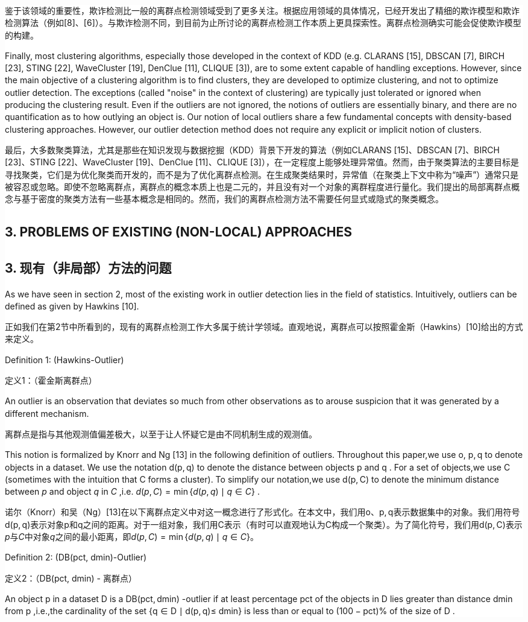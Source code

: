 鉴于该领域的重要性，欺诈检测比一般的离群点检测领域受到了更多关注。根据应用领域的具体情况，已经开发出了精细的欺诈模型和欺诈检测算法（例如[8]、[6]）。与欺诈检测不同，到目前为止所讨论的离群点检测工作本质上更具探索性。离群点检测确实可能会促使欺诈模型的构建。

Finally, most clustering algorithms, especially those developed in the context of KDD (e.g. CLARANS [15], DBSCAN [7], BIRCH [23], STING [22], WaveCluster [19], DenClue [11], CLIQUE [3]), are to some extent capable of handling exceptions. However, since the main objective of a clustering algorithm is to find clusters, they are developed to optimize clustering, and not to optimize outlier detection. The exceptions (called "noise" in the context of clustering) are typically just tolerated or ignored when producing the clustering result. Even if the outliers are not ignored, the notions of outliers are essentially binary, and there are no quantification as to how outlying an object is. Our notion of local outliers share a few fundamental concepts with density-based clustering approaches. However, our outlier detection method does not require any explicit or implicit notion of clusters.

最后，大多数聚类算法，尤其是那些在知识发现与数据挖掘（KDD）背景下开发的算法（例如CLARANS [15]、DBSCAN [7]、BIRCH [23]、STING [22]、WaveCluster [19]、DenClue [11]、CLIQUE [3]），在一定程度上能够处理异常值。然而，由于聚类算法的主要目标是寻找聚类，它们是为优化聚类而开发的，而不是为了优化离群点检测。在生成聚类结果时，异常值（在聚类上下文中称为“噪声”）通常只是被容忍或忽略。即使不忽略离群点，离群点的概念本质上也是二元的，并且没有对一个对象的离群程度进行量化。我们提出的局部离群点概念与基于密度的聚类方法有一些基本概念是相同的。然而，我们的离群点检测方法不需要任何显式或隐式的聚类概念。

## 3. PROBLEMS OF EXISTING (NON-LOCAL) APPROACHES

## 3. 现有（非局部）方法的问题

As we have seen in section 2, most of the existing work in outlier detection lies in the field of statistics. Intuitively, outliers can be defined as given by Hawkins [10].

正如我们在第2节中所看到的，现有的离群点检测工作大多属于统计学领域。直观地说，离群点可以按照霍金斯（Hawkins）[10]给出的方式来定义。

Definition 1: (Hawkins-Outlier)

定义1：（霍金斯离群点）

An outlier is an observation that deviates so much from other observations as to arouse suspicion that it was generated by a different mechanism.

离群点是指与其他观测值偏差极大，以至于让人怀疑它是由不同机制生成的观测值。

This notion is formalized by Knorr and Ng [13] in the following definition of outliers. Throughout this paper,we use o, $\mathrm{p},\mathrm{q}$ to denote objects in a dataset. We use the notation $\mathrm{d}\left( {\mathrm{p},\mathrm{q}}\right)$ to denote the distance between objects $\mathrm{p}$ and $\mathrm{q}$ . For a set of objects,we use $\mathrm{C}$ (sometimes with the intuition that $\mathrm{C}$ forms a cluster). To simplify our notation,we use $\mathrm{d}\left( {\mathrm{p},\mathrm{C}}\right)$ to denote the minimum distance between $p$ and object $q$ in $C$ ,i.e. $d\left( {p,C}\right)  = \min \{ d\left( {p,q}\right)  \mid  q \in  C\}$ .

诺尔（Knorr）和吴（Ng）[13]在以下离群点定义中对这一概念进行了形式化。在本文中，我们用o、$\mathrm{p},\mathrm{q}$表示数据集中的对象。我们用符号$\mathrm{d}\left( {\mathrm{p},\mathrm{q}}\right)$表示对象$\mathrm{p}$和$\mathrm{q}$之间的距离。对于一组对象，我们用$\mathrm{C}$表示（有时可以直观地认为$\mathrm{C}$构成一个聚类）。为了简化符号，我们用$\mathrm{d}\left( {\mathrm{p},\mathrm{C}}\right)$表示$p$与$C$中对象$q$之间的最小距离，即$d\left( {p,C}\right)  = \min \{ d\left( {p,q}\right)  \mid  q \in  C\}$。

Definition 2: (DB(pct, dmin)-Outlier)

定义2：（DB(pct, dmin) - 离群点）

An object p in a dataset $\mathrm{D}$ is a $\mathrm{{DB}}\left( {\mathrm{{pct}},\mathrm{{dmin}}}\right)$ -outlier if at least percentage pct of the objects in D lies greater than distance dmin from $\mathrm{p}$ ,i.e.,the cardinality of the set $\{ \mathrm{q} \in  \mathrm{D} \mid  \mathrm{d}\left( {\mathrm{p},\mathrm{q}}\right)  \leq$ $\mathrm{{dmin}}\}$ is less than or equal to $\left( {{100} - \mathrm{{pct}}}\right) \%$ of the size of $\mathrm{D}$ .
